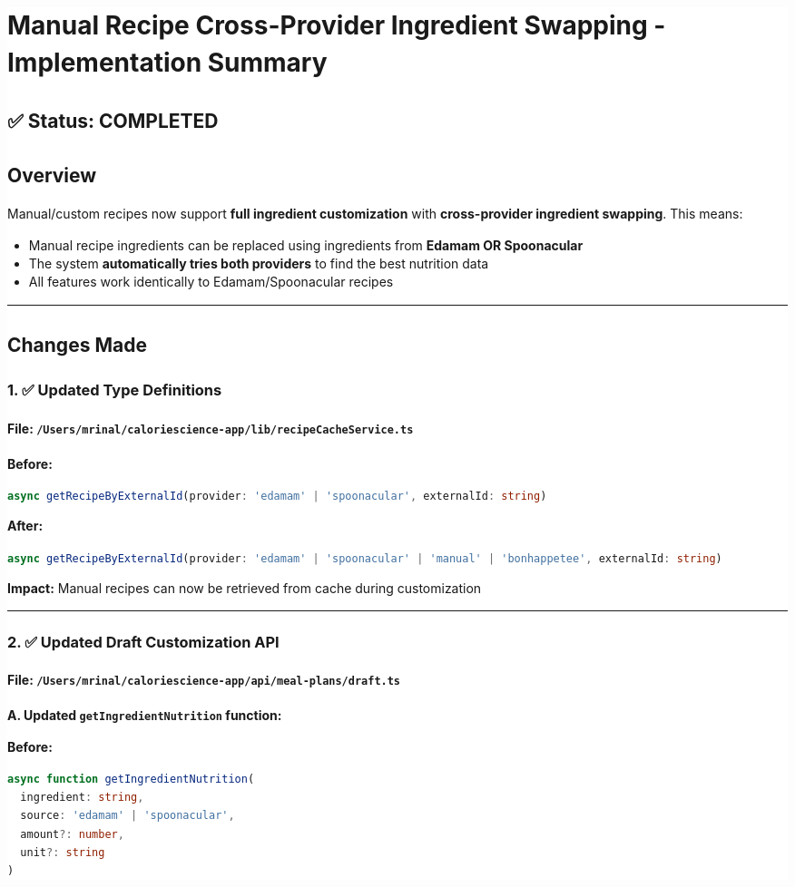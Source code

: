 # Manual Recipe Cross-Provider Ingredient Swapping - Implementation Summary

## ✅ Status: **COMPLETED**

## Overview

Manual/custom recipes now support **full ingredient customization** with **cross-provider ingredient swapping**. This means:

- Manual recipe ingredients can be replaced using ingredients from **Edamam OR Spoonacular**
- The system **automatically tries both providers** to find the best nutrition data
- All features work identically to Edamam/Spoonacular recipes

---

## Changes Made

### 1. ✅ Updated Type Definitions

#### File: `/Users/mrinal/caloriescience-app/lib/recipeCacheService.ts`

**Before:**
```typescript
async getRecipeByExternalId(provider: 'edamam' | 'spoonacular', externalId: string)
```

**After:**
```typescript
async getRecipeByExternalId(provider: 'edamam' | 'spoonacular' | 'manual' | 'bonhappetee', externalId: string)
```

**Impact:** Manual recipes can now be retrieved from cache during customization

---

### 2. ✅ Updated Draft Customization API

#### File: `/Users/mrinal/caloriescience-app/api/meal-plans/draft.ts`

**A. Updated `getIngredientNutrition` function:**

**Before:**
```typescript
async function getIngredientNutrition(
  ingredient: string,
  source: 'edamam' | 'spoonacular',
  amount?: number,
  unit?: string
)
```
